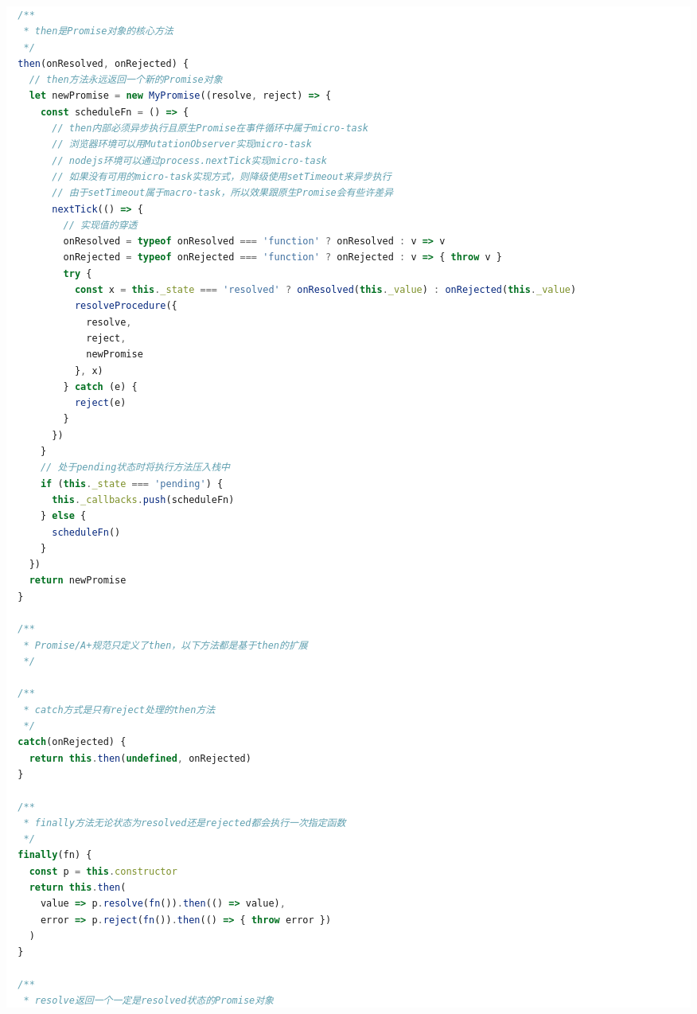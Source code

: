 ```js
  /**
   * then是Promise对象的核心方法
   */
  then(onResolved, onRejected) {
    // then方法永远返回一个新的Promise对象
    let newPromise = new MyPromise((resolve, reject) => {
      const scheduleFn = () => {
        // then内部必须异步执行且原生Promise在事件循环中属于micro-task
        // 浏览器环境可以用MutationObserver实现micro-task
        // nodejs环境可以通过process.nextTick实现micro-task
        // 如果没有可用的micro-task实现方式，则降级使用setTimeout来异步执行
        // 由于setTimeout属于macro-task，所以效果跟原生Promise会有些许差异
        nextTick(() => {
          // 实现值的穿透
          onResolved = typeof onResolved === 'function' ? onResolved : v => v
          onRejected = typeof onRejected === 'function' ? onRejected : v => { throw v }
          try {
            const x = this._state === 'resolved' ? onResolved(this._value) : onRejected(this._value)
            resolveProcedure({
              resolve,
              reject,
              newPromise
            }, x)
          } catch (e) {
            reject(e)
          }
        })
      }
      // 处于pending状态时将执行方法压入栈中
      if (this._state === 'pending') {
        this._callbacks.push(scheduleFn)
      } else {
        scheduleFn()
      }
    })
    return newPromise
  }

  /**
   * Promise/A+规范只定义了then，以下方法都是基于then的扩展
   */

  /**
   * catch方式是只有reject处理的then方法
   */
  catch(onRejected) {
    return this.then(undefined, onRejected)
  }

  /**
   * finally方法无论状态为resolved还是rejected都会执行一次指定函数
   */
  finally(fn) {
    const p = this.constructor
    return this.then(
      value => p.resolve(fn()).then(() => value),
      error => p.reject(fn()).then(() => { throw error })
    )
  }

  /**
   * resolve返回一个一定是resolved状态的Promise对象
```